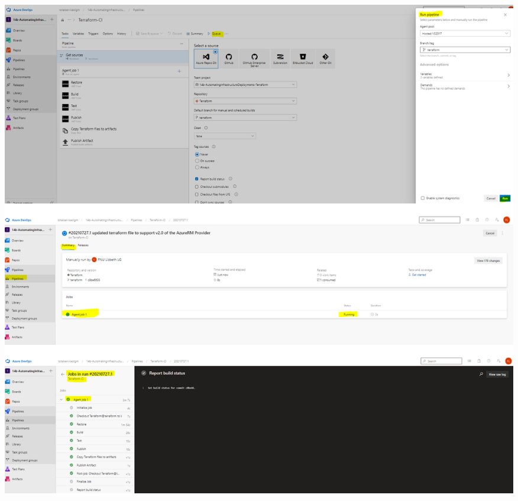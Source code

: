 ![M14b-Ejer1-T2b](ZZ-lab/M14b-Ejer1-T2b.PNG)

![M14b-Ejer1-T2c](ZZ-lab/M14b-Ejer1-T2c.PNG)

![M14b-Ejer1-T2d](ZZ-lab/M14b-Ejer1-T2d.PNG)
